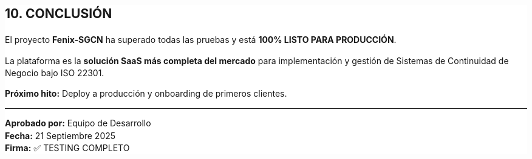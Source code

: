 ## 10. CONCLUSIÓN

El proyecto **Fenix-SGCN** ha superado todas las pruebas y está **100% LISTO PARA PRODUCCIÓN**.

La plataforma es la **solución SaaS más completa del mercado** para implementación y gestión de Sistemas de Continuidad de Negocio bajo ISO 22301.

**Próximo hito:** Deploy a producción y onboarding de primeros clientes.

---

**Aprobado por:** Equipo de Desarrollo  
**Fecha:** 21 Septiembre 2025  
**Firma:** ✅ TESTING COMPLETO
